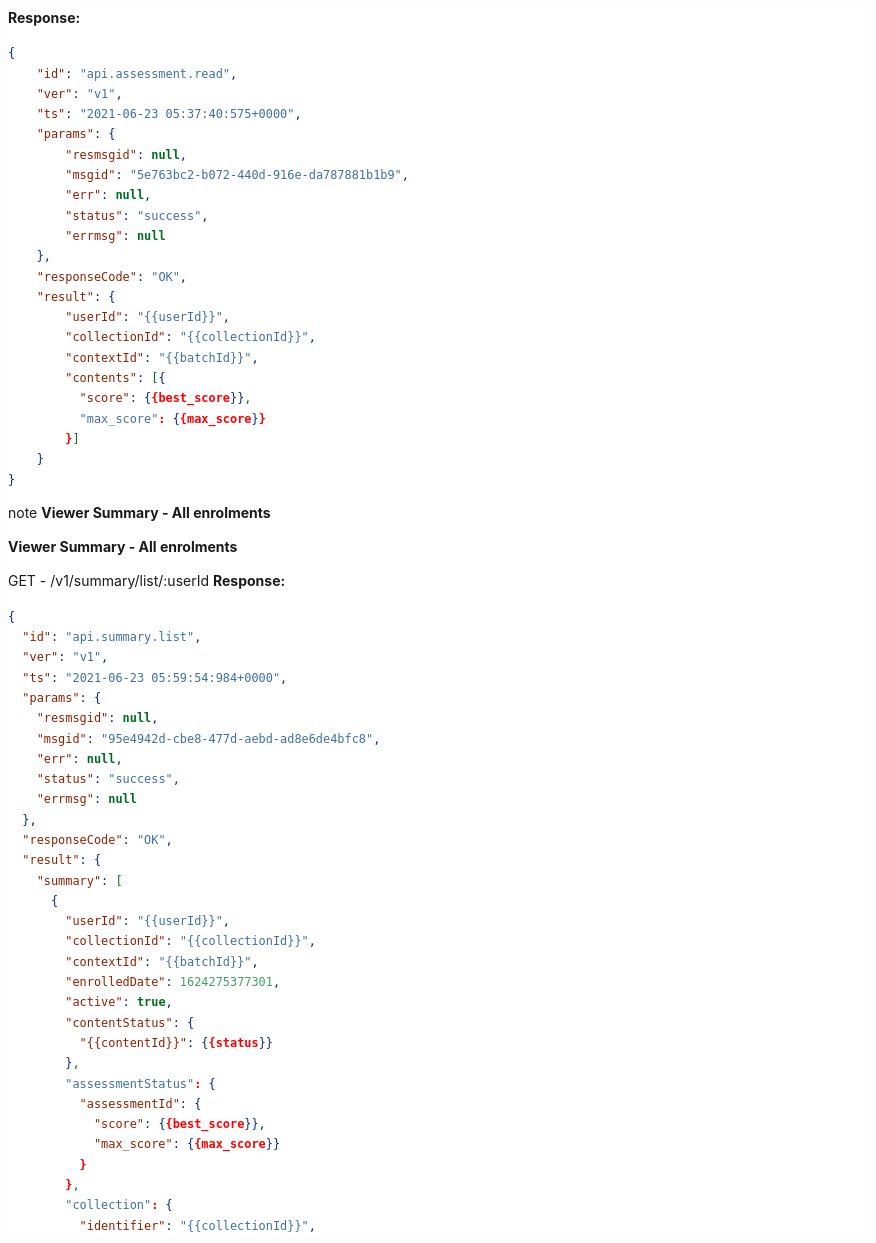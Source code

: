 **Response:**

```json
{
    "id": "api.assessment.read",
    "ver": "v1",
    "ts": "2021-06-23 05:37:40:575+0000",
    "params": {
        "resmsgid": null,
        "msgid": "5e763bc2-b072-440d-916e-da787881b1b9",
        "err": null,
        "status": "success",
        "errmsg": null
    },
    "responseCode": "OK",
    "result": {
    	"userId": "{{userId}}",
    	"collectionId": "{{collectionId}}",
    	"contextId": "{{batchId}}",
        "contents": [{
    	  "score": {{best_score}},
    	  "max_score": {{max_score}}
        }]
    }
}

```

note **Viewer Summary - All enrolments**

**Viewer Summary - All enrolments**

GET - /v1/summary/list/:userId **Response:**

```json
{
  "id": "api.summary.list",
  "ver": "v1",
  "ts": "2021-06-23 05:59:54:984+0000",
  "params": {
    "resmsgid": null,
    "msgid": "95e4942d-cbe8-477d-aebd-ad8e6de4bfc8",
    "err": null,
    "status": "success",
    "errmsg": null
  },
  "responseCode": "OK",
  "result": {
    "summary": [
      {
        "userId": "{{userId}}",
        "collectionId": "{{collectionId}}",
        "contextId": "{{batchId}}",
        "enrolledDate": 1624275377301,
        "active": true,
        "contentStatus": {
          "{{contentId}}": {{status}}
        },
        "assessmentStatus": {
          "assessmentId": {
            "score": {{best_score}},
            "max_score": {{max_score}}
          }
        },
        "collection": {
          "identifier": "{{collectionId}}",
```